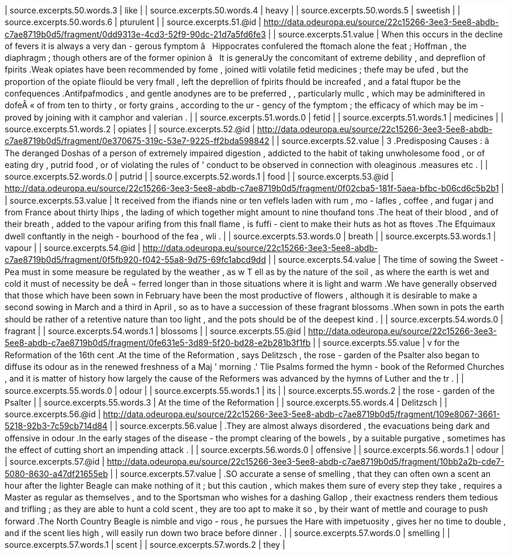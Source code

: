 | source.excerpts.50.words.3 | like |
| source.excerpts.50.words.4 | heavy |
| source.excerpts.50.words.5 | sweetish |
| source.excerpts.50.words.6 | pturulent |
| source.excerpts.51.@id | http://data.odeuropa.eu/source/22c15266-3ee3-5ee8-abdb-c7ae8719b0d5/fragment/0dd9313e-4cd3-52f9-90dc-21d7a5fd6fe3 |
| source.excerpts.51.value | When this occurs in the decline of fevers it is always a very dan - gerous fymptom â   Hippocrates confulered the ftomach alone the feat ; Hoffman , the diaphragm ; though others are of the former opinion â   It is generaUy the concomitant of extreme debility , and depreflion of fpirits .Weak opiates have been recommended by fome , joined witli volatile fetid medicines ; thefe may be ufed , but the proportion of the opiate fliould be very fmall , left the deprellion of fpirits fhould be increafed , and a fatal ftupor be the confequences .Antifpafmodics , and gentle anodynes are to be preferred , , particularly mullc , which may be adminiftered in dofeÂ « of from ten to thirty , or forty grains , according to the ur - gency of the fymptom ; the efficacy of which may be im - proved by joining with it camphor and valerian . |
| source.excerpts.51.words.0 | fetid |
| source.excerpts.51.words.1 | medicines |
| source.excerpts.51.words.2 | opiates |
| source.excerpts.52.@id | http://data.odeuropa.eu/source/22c15266-3ee3-5ee8-abdb-c7ae8719b0d5/fragment/0e370675-319c-53e7-9225-ff2bda598842 |
| source.excerpts.52.value | 3 .Predisposing Causes : â   The deranged Doshas of a person of extremely impaired digestion , addicted to the habit of taking unwholesome food , or of eating dry , putrid food , or of violating the rules of ' conduct to be observed in connection with oleaginous .measures etc . |
| source.excerpts.52.words.0 | putrid |
| source.excerpts.52.words.1 | food |
| source.excerpts.53.@id | http://data.odeuropa.eu/source/22c15266-3ee3-5ee8-abdb-c7ae8719b0d5/fragment/0f02cba5-181f-5aea-bfbc-b06cd6c5b2b1 |
| source.excerpts.53.value | It received from the ifiands nine or ten veflels laden with rum , mo - lafles , coffee , and fugar j and from France about thirty Ihips , the lading of which together might amount to nine thoufand tons .The heat of their blood , and of their breath , added to the vapour arifing from this fnall flame , is fuffi - cient to make their huts as hot as ftoves .The Efquimaux dwell conftantly in the neigh - bourhood of the fea , wli . |
| source.excerpts.53.words.0 | breath |
| source.excerpts.53.words.1 | vapour |
| source.excerpts.54.@id | http://data.odeuropa.eu/source/22c15266-3ee3-5ee8-abdb-c7ae8719b0d5/fragment/0f5fb920-f042-55a8-9d75-69fc1abcd9dd |
| source.excerpts.54.value | The time of sowing the Sweet - Pea must in some measure be regulated by the weather , as w T ell as by the nature of the soil , as where the earth is wet and cold it must of necessity be deÂ ¬ ferred longer than in those situations where it is light and warm .We have generally observed that those which have been sown in February have been the most productive of flowers , although it is desirable to make a second sowing in March and a third in April , so as to have a succession of these fragrant blossoms .When sown in pots the earth should be rather of a retentive nature than too light , and the pots should be of the deepest kind . |
| source.excerpts.54.words.0 | fragrant |
| source.excerpts.54.words.1 | blossoms |
| source.excerpts.55.@id | http://data.odeuropa.eu/source/22c15266-3ee3-5ee8-abdb-c7ae8719b0d5/fragment/0fe631e5-3d89-5f20-bd28-e2b281b3f1fb |
| source.excerpts.55.value | v for the Reformation of the 16th cent .At the time of the Reformation , says Delitzsch , the rose - garden of the Psalter also began to diffuse its odour as in the renewed freshness of a Maj ' morning .' Tlie Psalms formed the hymn - book of the Reformed Churches , and it is matter of history how largely the cause of the Reformers was advanced by the hymns of Luther and the tr . |
| source.excerpts.55.words.0 | odour |
| source.excerpts.55.words.1 | its |
| source.excerpts.55.words.2 | the rose - garden of the Psalter |
| source.excerpts.55.words.3 | At the time of the Reformation |
| source.excerpts.55.words.4 | Delitzsch |
| source.excerpts.56.@id | http://data.odeuropa.eu/source/22c15266-3ee3-5ee8-abdb-c7ae8719b0d5/fragment/109e8067-3661-5218-92b3-7c59cb714d84 |
| source.excerpts.56.value | .They are almost always disordered , the evacuations being dark and offensive in odour .In the early stages of the disease - the prompt clearing of the bowels , by a suitable purgative , sometimes has the effect of cutting short an impending attack . |
| source.excerpts.56.words.0 | offensive |
| source.excerpts.56.words.1 | odour |
| source.excerpts.57.@id | http://data.odeuropa.eu/source/22c15266-3ee3-5ee8-abdb-c7ae8719b0d5/fragment/10bb2a2b-cde7-5080-8630-a47df21655eb |
| source.excerpts.57.value | .SO accurate a sense of smelling , that they can often own a scent an hour after the lighter Beagle can make nothing of it ; but this caution , which makes them sure of every step they take , requires a Master as regular as themselves , and to the Sportsman who wishes for a dashing Gallop , their exactness renders them tedious and trifling ; as they are able to hunt a cold scent , they are too apt to make it so , by their want of mettle and courage to push forward .The North Country Beagle is nimble and vigo - rous , he pursues the Hare with impetuosity , gives her no time to double , and if the scent lies high , will easily run down two brace before dinner . |
| source.excerpts.57.words.0 | smelling |
| source.excerpts.57.words.1 | scent |
| source.excerpts.57.words.2 | they |